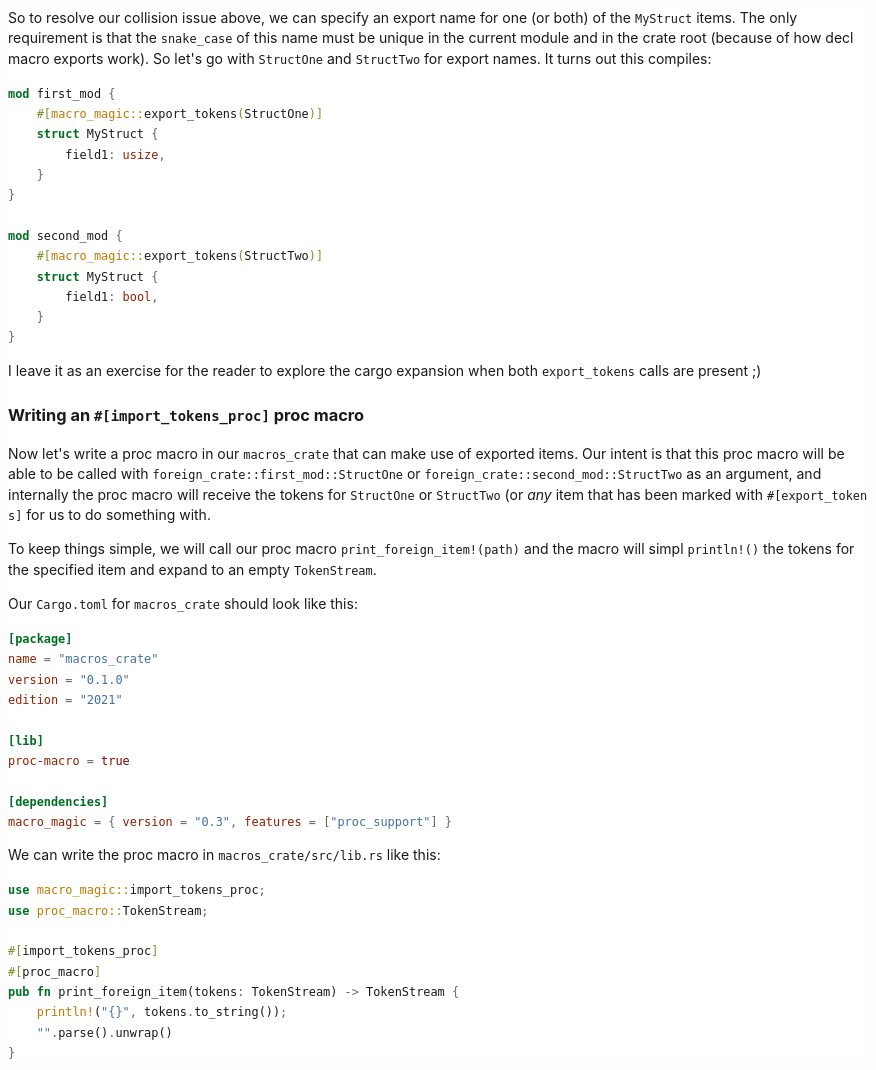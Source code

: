 So to resolve our collision issue above, we can specify an export name for one (or both) of the `MyStruct` items. The only requirement is that the `snake_case` of this name must be unique in the current module and in the crate root (because of how decl macro exports work). So let's go with `StructOne` and `StructTwo` for export names. It turns out this compiles:

```rust
mod first_mod {
    #[macro_magic::export_tokens(StructOne)]
    struct MyStruct {
        field1: usize,
    }
}

mod second_mod {
    #[macro_magic::export_tokens(StructTwo)]
    struct MyStruct {
        field1: bool,
    }
}

```
I leave it as an exercise for the reader to explore the cargo expansion when both `export_tokens` calls are present ;)

### Writing an `#[import_tokens_proc]` proc macro

Now let's write a proc macro in our `macros_crate` that can make use of exported items. Our intent is that this proc macro will be able to be called with `foreign_crate::first_mod::StructOne` or `foreign_crate::second_mod::StructTwo` as an argument, and internally the proc macro will receive the tokens for `StructOne` or `StructTwo` (or _any_ item that has been marked with `#[export_tokens]` for us to do something with.

To keep things simple, we will call our proc macro `print_foreign_item!(path)` and the macro will simpl `println!()` the tokens for the specified item and expand to an empty `TokenStream`.

Our `Cargo.toml` for `macros_crate` should look like this:
```toml
[package]
name = "macros_crate"
version = "0.1.0"
edition = "2021"

[lib]
proc-macro = true

[dependencies]
macro_magic = { version = "0.3", features = ["proc_support"] }
```

We can write the proc macro in `macros_crate/src/lib.rs` like this:

```rust
use macro_magic::import_tokens_proc;
use proc_macro::TokenStream;

#[import_tokens_proc]
#[proc_macro]
pub fn print_foreign_item(tokens: TokenStream) -> TokenStream {
    println!("{}", tokens.to_string());
    "".parse().unwrap()
}
```

